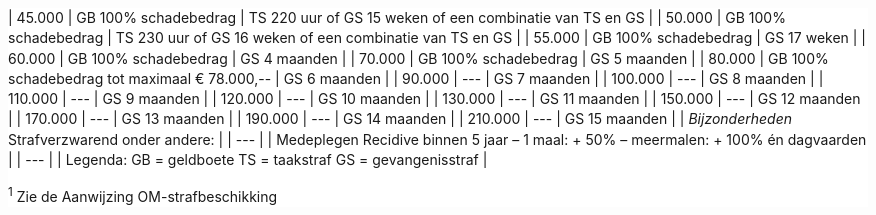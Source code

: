 | 45.000  | GB 100% schadebedrag  | TS 220 uur of GS 15 weken of  een combinatie van TS en GS  |
| 50.000  | GB 100% schadebedrag  | TS 230 uur of GS 16 weken of  een combinatie van TS en GS  |
| 55.000  | GB 100% schadebedrag  | GS 17 weken  |
| 60.000  | GB 100% schadebedrag  | GS 4 maanden  |
| 70.000  | GB 100% schadebedrag  | GS 5 maanden  |
| 80.000  | GB 100% schadebedrag tot maximaal € 78.000,--  | GS 6 maanden  |
| 90.000  | --- | GS 7 maanden  |
| 100.000  | --- | GS 8 maanden  |
| 110.000  | --- | GS 9 maanden  |
| 120.000  | --- | GS 10 maanden  |
| 130.000  | --- | GS 11 maanden  |
| 150.000  | --- | GS 12 maanden  |
| 170.000  | --- | GS 13 maanden  |
| 190.000  | --- | GS 14 maanden  |
| 210.000  | --- | GS 15 maanden  |
|  *Bijzonderheden*   Strafverzwarend onder andere:  |
| --- |
| Medeplegen  Recidive binnen 5 jaar  – 1 maal: + 50%  – meermalen: + 100% én dagvaarden  |
| --- |
| Legenda: GB = geldboete TS = taakstraf GS = gevangenisstraf  |

<sup>1</sup> Zie de Aanwijzing OM-strafbeschikking
